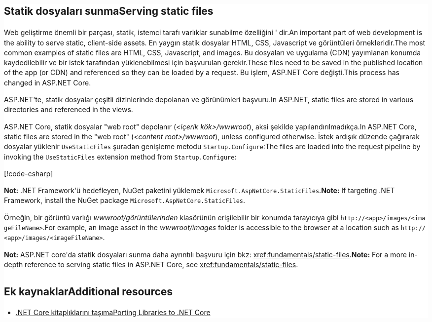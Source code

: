 ## <a name="serving-static-files"></a><span data-ttu-id="3c4c3-181">Statik dosyaları sunma</span><span class="sxs-lookup"><span data-stu-id="3c4c3-181">Serving static files</span></span>

<span data-ttu-id="3c4c3-182">Web geliştirme önemli bir parçası, statik, istemci tarafı varlıklar sunabilme özelliğini ' dir.</span><span class="sxs-lookup"><span data-stu-id="3c4c3-182">An important part of web development is the ability to serve static, client-side assets.</span></span> <span data-ttu-id="3c4c3-183">En yaygın statik dosyalar HTML, CSS, Javascript ve görüntüleri örnekleridir.</span><span class="sxs-lookup"><span data-stu-id="3c4c3-183">The most common examples of static files are HTML, CSS, Javascript, and images.</span></span> <span data-ttu-id="3c4c3-184">Bu dosyaları ve uygulama (CDN) yayımlanan konumda kaydedilebilir ve bir istek tarafından yüklenebilmesi için başvurulan gerekir.</span><span class="sxs-lookup"><span data-stu-id="3c4c3-184">These files need to be saved in the published location of the app (or CDN) and referenced so they can be loaded by a request.</span></span> <span data-ttu-id="3c4c3-185">Bu işlem, ASP.NET Core değişti.</span><span class="sxs-lookup"><span data-stu-id="3c4c3-185">This process has changed in ASP.NET Core.</span></span>

<span data-ttu-id="3c4c3-186">ASP.NET'te, statik dosyalar çeşitli dizinlerinde depolanan ve görünümleri başvuru.</span><span class="sxs-lookup"><span data-stu-id="3c4c3-186">In ASP.NET, static files are stored in various directories and referenced in the views.</span></span>

<span data-ttu-id="3c4c3-187">ASP.NET Core, statik dosyalar "web root" depolanır (*&lt;içerik kök&gt;/wwwroot*), aksi şekilde yapılandırılmadıkça.</span><span class="sxs-lookup"><span data-stu-id="3c4c3-187">In ASP.NET Core, static files are stored in the "web root" (*&lt;content root&gt;/wwwroot*), unless configured otherwise.</span></span> <span data-ttu-id="3c4c3-188">İstek ardışık düzende çağırarak dosyalar yüklenir `UseStaticFiles` şuradan genişleme metodu `Startup.Configure`:</span><span class="sxs-lookup"><span data-stu-id="3c4c3-188">The files are loaded into the request pipeline by invoking the `UseStaticFiles` extension method from `Startup.Configure`:</span></span>

[!code-csharp[](../../fundamentals/static-files/samples/1x/StartupStaticFiles.cs?highlight=3&name=snippet_ConfigureMethod)]

<span data-ttu-id="3c4c3-189">**Not:** .NET Framework'ü hedefleyen, NuGet paketini yüklemek `Microsoft.AspNetCore.StaticFiles`.</span><span class="sxs-lookup"><span data-stu-id="3c4c3-189">**Note:** If targeting .NET Framework, install the NuGet package `Microsoft.AspNetCore.StaticFiles`.</span></span>

<span data-ttu-id="3c4c3-190">Örneğin, bir görüntü varlığı *wwwroot/görüntülerinden* klasörünün erişilebilir bir konumda tarayıcıya gibi `http://<app>/images/<imageFileName>`.</span><span class="sxs-lookup"><span data-stu-id="3c4c3-190">For example, an image asset in the *wwwroot/images* folder is accessible to the browser at a location such as `http://<app>/images/<imageFileName>`.</span></span>

<span data-ttu-id="3c4c3-191">**Not:** ASP.NET core'da statik dosyaları sunma daha ayrıntılı başvuru için bkz: <xref:fundamentals/static-files>.</span><span class="sxs-lookup"><span data-stu-id="3c4c3-191">**Note:** For a more in-depth reference to serving static files in ASP.NET Core, see <xref:fundamentals/static-files>.</span></span>

## <a name="additional-resources"></a><span data-ttu-id="3c4c3-192">Ek kaynaklar</span><span class="sxs-lookup"><span data-stu-id="3c4c3-192">Additional resources</span></span>

* [<span data-ttu-id="3c4c3-193">.NET Core kitaplıklarını taşıma</span><span class="sxs-lookup"><span data-stu-id="3c4c3-193">Porting Libraries to .NET Core</span></span>](/dotnet/core/porting/libraries)
